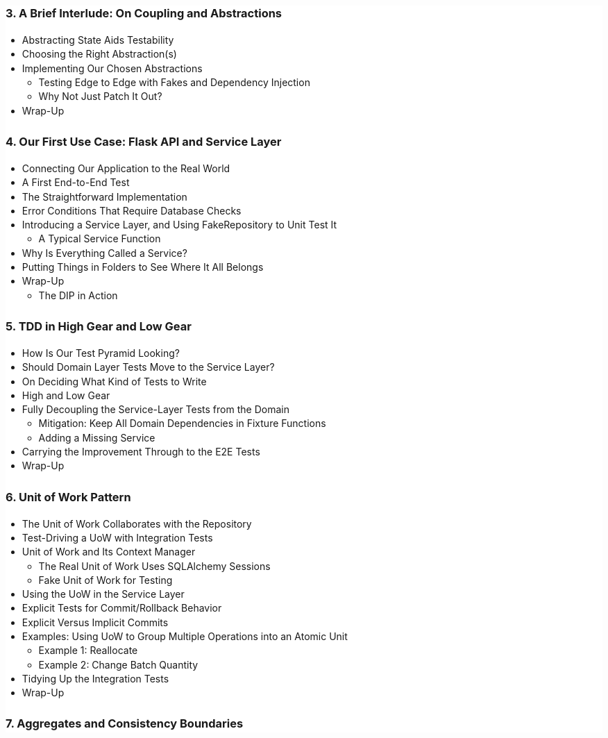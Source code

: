 ### 3. A Brief Interlude: On Coupling and Abstractions

- Abstracting State Aids Testability
- Choosing the Right Abstraction(s)
- Implementing Our Chosen Abstractions
    - Testing Edge to Edge with Fakes and Dependency Injection
    - Why Not Just Patch It Out?
- Wrap-Up

### 4. Our First Use Case: Flask API and Service Layer

- Connecting Our Application to the Real World
- A First End-to-End Test
- The Straightforward Implementation
- Error Conditions That Require Database Checks
- Introducing a Service Layer, and Using FakeRepository to Unit Test It
    - A Typical Service Function
- Why Is Everything Called a Service?
- Putting Things in Folders to See Where It All Belongs
- Wrap-Up
    - The DIP in Action

### 5. TDD in High Gear and Low Gear

- How Is Our Test Pyramid Looking?
- Should Domain Layer Tests Move to the Service Layer?
- On Deciding What Kind of Tests to Write
- High and Low Gear
- Fully Decoupling the Service-Layer Tests from the Domain
    - Mitigation: Keep All Domain Dependencies in Fixture Functions
    - Adding a Missing Service
- Carrying the Improvement Through to the E2E Tests
- Wrap-Up

### 6. Unit of Work Pattern

- The Unit of Work Collaborates with the Repository
- Test-Driving a UoW with Integration Tests
- Unit of Work and Its Context Manager
    - The Real Unit of Work Uses SQLAlchemy Sessions
    - Fake Unit of Work for Testing
- Using the UoW in the Service Layer
- Explicit Tests for Commit/Rollback Behavior
- Explicit Versus Implicit Commits
- Examples: Using UoW to Group Multiple Operations into an Atomic Unit
    - Example 1: Reallocate
    - Example 2: Change Batch Quantity
- Tidying Up the Integration Tests
- Wrap-Up

### 7. Aggregates and Consistency Boundaries
